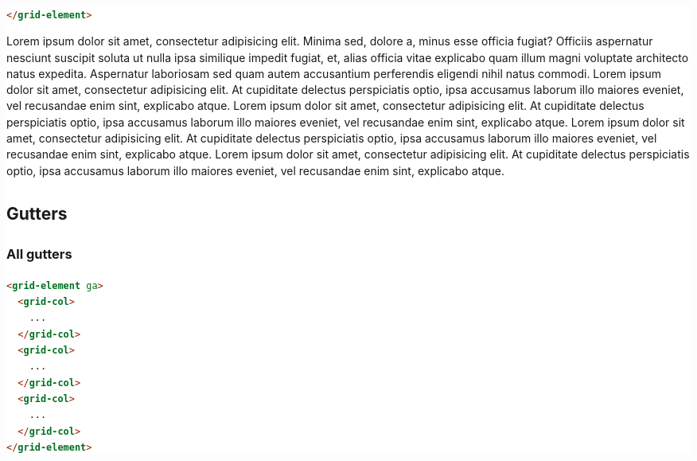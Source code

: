 ```html
</grid-element>
```

<grid-element>
  <grid-col>
    Lorem ipsum dolor sit amet, consectetur adipisicing elit. Minima sed, dolore
    a, minus esse officia fugiat? Officiis aspernatur nesciunt suscipit soluta
    ut nulla ipsa similique impedit fugiat, et, alias officia vitae explicabo
    quam illum magni voluptate architecto natus expedita. Aspernatur laboriosam
    sed quam autem accusantium perferendis eligendi nihil natus commodi.
  </grid-col>
  <grid-col start>
    Lorem ipsum dolor sit amet, consectetur adipisicing elit. At cupiditate
    delectus perspiciatis optio, ipsa accusamus laborum illo maiores eveniet,
    vel recusandae enim sint, explicabo atque.
  </grid-col>
  <grid-col center>
    Lorem ipsum dolor sit amet, consectetur adipisicing elit. At cupiditate
    delectus perspiciatis optio, ipsa accusamus laborum illo maiores eveniet,
    vel recusandae enim sint, explicabo atque.
  </grid-col>
  <grid-col end>
    Lorem ipsum dolor sit amet, consectetur adipisicing elit. At cupiditate
    delectus perspiciatis optio, ipsa accusamus laborum illo maiores eveniet,
    vel recusandae enim sint, explicabo atque.
  </grid-col>
  <grid-col stretch>
    Lorem ipsum dolor sit amet, consectetur adipisicing elit. At cupiditate
    delectus perspiciatis optio, ipsa accusamus laborum illo maiores eveniet,
    vel recusandae enim sint, explicabo atque.
  </grid-col>
</grid-element>

## Gutters

### All gutters

```html
<grid-element ga>
  <grid-col>
    ...
  </grid-col>
  <grid-col>
    ...
  </grid-col>
  <grid-col>
    ...
  </grid-col>
</grid-element>
```

